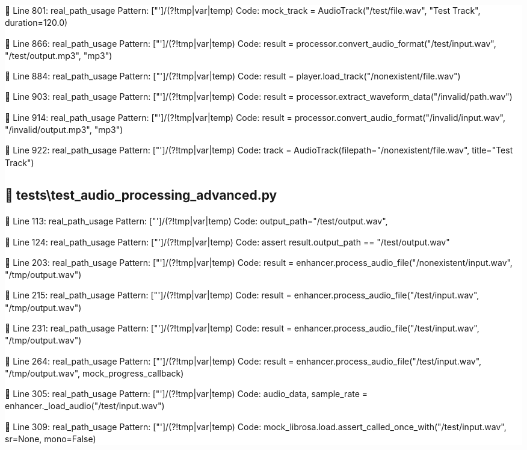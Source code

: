    🔴 Line 801: real_path_usage
       Pattern: ["\']\/(?!tmp|var|temp)
       Code: mock_track = AudioTrack("/test/file.wav", "Test Track", duration=120.0)

   🔴 Line 866: real_path_usage
       Pattern: ["\']\/(?!tmp|var|temp)
       Code: result = processor.convert_audio_format("/test/input.wav", "/test/output.mp3", "mp3")

   🔴 Line 884: real_path_usage
       Pattern: ["\']\/(?!tmp|var|temp)
       Code: result = player.load_track("/nonexistent/file.wav")

   🔴 Line 903: real_path_usage
       Pattern: ["\']\/(?!tmp|var|temp)
       Code: result = processor.extract_waveform_data("/invalid/path.wav")

   🔴 Line 914: real_path_usage
       Pattern: ["\']\/(?!tmp|var|temp)
       Code: result = processor.convert_audio_format("/invalid/input.wav", "/invalid/output.mp3", "mp3")

   🔴 Line 922: real_path_usage
       Pattern: ["\']\/(?!tmp|var|temp)
       Code: track = AudioTrack(filepath="/nonexistent/file.wav", title="Test Track")

📁 tests\test_audio_processing_advanced.py
------------------------------------------
   🔴 Line 113: real_path_usage
       Pattern: ["\']\/(?!tmp|var|temp)
       Code: output_path="/test/output.wav",

   🔴 Line 124: real_path_usage
       Pattern: ["\']\/(?!tmp|var|temp)
       Code: assert result.output_path == "/test/output.wav"

   🔴 Line 203: real_path_usage
       Pattern: ["\']\/(?!tmp|var|temp)
       Code: result = enhancer.process_audio_file("/nonexistent/input.wav", "/tmp/output.wav")

   🔴 Line 215: real_path_usage
       Pattern: ["\']\/(?!tmp|var|temp)
       Code: result = enhancer.process_audio_file("/test/input.wav", "/tmp/output.wav")

   🔴 Line 231: real_path_usage
       Pattern: ["\']\/(?!tmp|var|temp)
       Code: result = enhancer.process_audio_file("/test/input.wav", "/tmp/output.wav")

   🔴 Line 264: real_path_usage
       Pattern: ["\']\/(?!tmp|var|temp)
       Code: result = enhancer.process_audio_file("/test/input.wav", "/tmp/output.wav", mock_progress_callback)

   🔴 Line 305: real_path_usage
       Pattern: ["\']\/(?!tmp|var|temp)
       Code: audio_data, sample_rate = enhancer._load_audio("/test/input.wav")

   🔴 Line 309: real_path_usage
       Pattern: ["\']\/(?!tmp|var|temp)
       Code: mock_librosa.load.assert_called_once_with("/test/input.wav", sr=None, mono=False)
